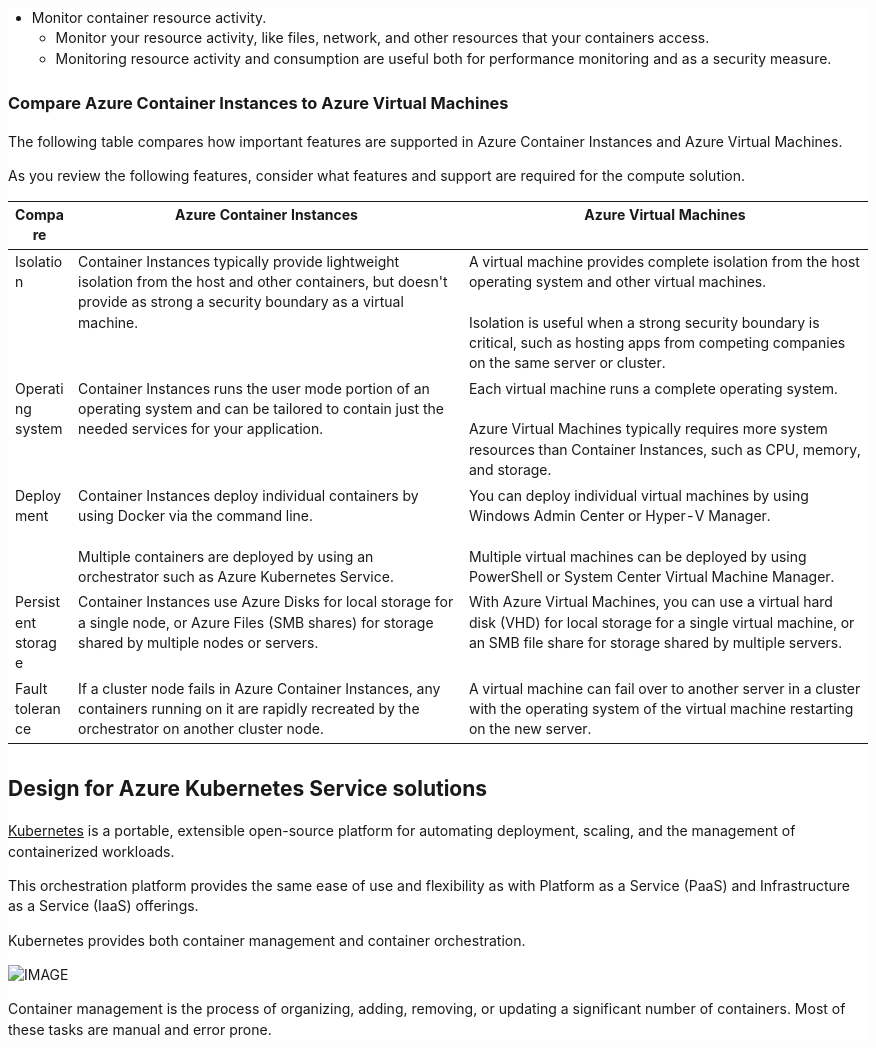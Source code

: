 * Monitor container resource activity. 
	* Monitor your resource activity, like files, network, and other resources that your containers access. 
	* Monitoring resource activity and consumption are useful both for performance monitoring and as a security measure.

### Compare Azure Container Instances to Azure Virtual Machines
The following table compares how important features are supported in Azure Container Instances and Azure Virtual Machines. 

As you review the following features, consider what features and support are required for the compute solution.

Compare | Azure Container Instances | Azure Virtual Machines
--- | --- | ---
Isolation | Container Instances typically provide lightweight isolation from the host and other containers, but doesn't provide as strong a security boundary as a virtual machine. | A virtual machine provides complete isolation from the host operating system and other virtual machines. <br /> <br /> Isolation is useful when a strong security boundary is critical, such as hosting apps from competing companies on the same server or cluster.
Operating system | Container Instances runs the user mode portion of an operating system and can be tailored to contain just the needed services for your application. | Each virtual machine runs a complete operating system. <br /> <br /> Azure Virtual Machines typically requires more system resources than Container Instances, such as CPU, memory, and storage.
Deployment | Container Instances deploy individual containers by using Docker via the command line. <br /> <br /> Multiple containers are deployed by using an orchestrator such as Azure Kubernetes Service. | You can deploy individual virtual machines by using Windows Admin Center or Hyper-V Manager. <br /> <br /> Multiple virtual machines can be deployed by using PowerShell or System Center Virtual Machine Manager.
Persistent storage | Container Instances use Azure Disks for local storage for a single node, or Azure Files (SMB shares) for storage shared by multiple nodes or servers. | With Azure Virtual Machines, you can use a virtual hard disk (VHD) for local storage for a single virtual machine, or an SMB file share for storage shared by multiple servers.
Fault tolerance | If a cluster node fails in Azure Container Instances, any containers running on it are rapidly recreated by the orchestrator on another cluster node. | A virtual machine can fail over to another server in a cluster with the operating system of the virtual machine restarting on the new server.



## Design for Azure Kubernetes Service solutions
[Kubernetes](https://azure.microsoft.com/topic/what-is-kubernetes/) is a portable, extensible open-source platform for automating deployment, scaling, and the management of containerized workloads. 

This orchestration platform provides the same ease of use and flexibility as with Platform as a Service (PaaS) and Infrastructure as a Service (IaaS) offerings. 

Kubernetes provides both container management and container orchestration.

![IMAGE](https://learn.microsoft.com/en-gb/training/wwl-azure/design-compute-solution/media/container-scaling.png)

Container management is the process of organizing, adding, removing, or updating a significant number of containers. Most of these tasks are manual and error prone. 
